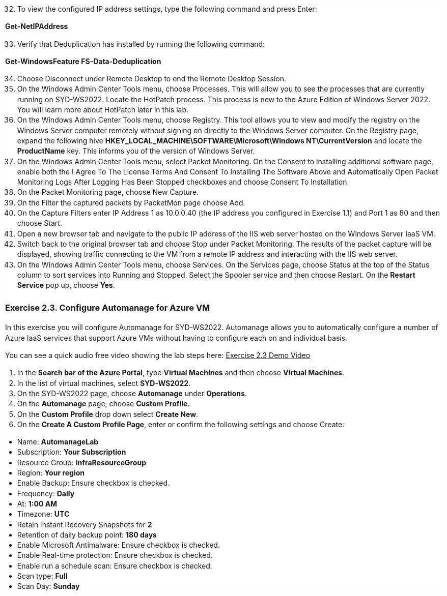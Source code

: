 
32. To view the configured IP address settings, type the following command and press Enter:

**Get-NetIPAddress**

33. Verify that Deduplication has installed by running the following command:

**Get-WindowsFeature FS-Data-Deduplication**

34. Choose Disconnect under Remote Desktop to end the Remote Desktop Session.
35. On the Windows Admin Center Tools menu, choose Processes. This will allow you to see the processes that are currently running on SYD-WS2022. Locate the HotPatch process. This process is new to the Azure Edition of Windows Server 2022. You will learn more about HotPatch later in this lab.
36. On the Windows Admin Center Tools menu, choose Registry. This tool allows you to view and modify the registry on the Windows Server computer remotely without signing on directly to the Windows Server computer. On the Registry page, expand the following hive **HKEY_LOCAL_MACHINE\\SOFTWARE\\Microsoft\\Windows NT\\CurrentVersion** and locate the **ProductName** key. This informs you of the version of Windows Server.
37. On the Windows Admin Center Tools menu, select Packet Monitoring. On the Consent to installing additional software page, enable both the I Agree To The License Terms And Consent To Installing The Software Above and Automatically Open Packet Monitoring Logs After Logging Has Been Stopped checkboxes and choose Consent To Installation.
38. On the Packet Monitoring page, choose New Capture.
39. On the Filter the captured packets by PacketMon page choose Add. 
40. On the Capture Filters enter IP Address 1 as 10.0.0.40 (the IP address you configured in Exercise 1.1) and Port 1 as 80 and then choose Start. 
41. Open a new browser tab and navigate to the public IP address of the IIS web server hosted on the Windows Server IaaS VM. 
42. Switch back to the original browser tab and choose Stop under Packet Monitoring. The results of the packet capture will be displayed, showing traffic connecting to the VM from a remote IP address and interacting with the IIS web server.
43. On the Windows Admin Center Tools menu, choose Services. On the Services page, choose Status at the top of the Status column to sort services into Running and Stopped. Select the Spooler service and then choose Restart. On the **Restart Service** pop up, choose **Yes**.

### Exercise 2.3. Configure Automanage for Azure VM

In this exercise you will configure Automanage for SYD-WS2022. Automanage allows you to automatically configure a number of Azure IaaS services that support Azure VMs without having to configure each on and individual basis.

You can see a quick audio free video showing the lab steps here: [Exercise 2.3 Demo Video](https://youtu.be/biEZMJLXvdY)

1. In the **Search bar of the Azure Portal**, type **Virtual Machines** and then choose **Virtual Machines**.
2. In the list of virtual machines, select **SYD-WS2022**.
3. On the SYD-WS2022 page, choose **Automanage** under **Operations**.
4. On the **Automanage** page, choose **Custom Profile**.
5. On the **Custom Profile** drop down select **Create New**.
6. On the **Create A Custom Profile Page**, enter or confirm the following settings and choose Create:
- Name: **AutomanageLab**
- Subscription: **Your Subscription**
- Resource Group: **InfraResourceGroup**
- Region: **Your region**
- Enable Backup: Ensure checkbox is checked.
- Frequency: **Daily**
- At: **1:00 AM**
- Timezone: **UTC**
- Retain Instant Recovery Snapshots for **2**
- Retention of daily backup point: **180 days**
- Enable Microsoft Antimalware: Ensure checkbox is checked.
- Enable Real-time protection: Ensure checkbox is checked.
- Enable run a schedule scan: Ensure checkbox is checked.
- Scan type: **Full**
- Scan Day: **Sunday**